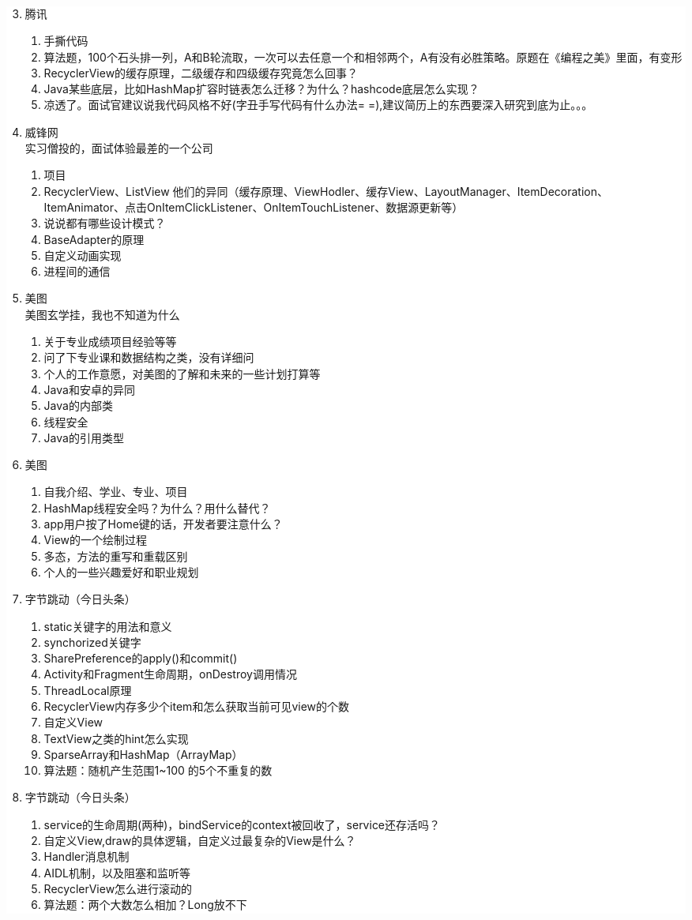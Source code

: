 3. 腾讯
	1. 手撕代码
	2. 算法题，100个石头排一列，A和B轮流取，一次可以去任意一个和相邻两个，A有没有必胜策略。原题在《编程之美》里面，有变形
	3. RecyclerView的缓存原理，二级缓存和四级缓存究竟怎么回事？
	4. Java某些底层，比如HashMap扩容时链表怎么迁移？为什么？hashcode底层怎么实现？
	5. 凉透了。面试官建议说我代码风格不好(字丑手写代码有什么办法= =),建议简历上的东西要深入研究到底为止。。。

4. 威锋网<br>
	实习僧投的，面试体验最差的一个公司
	1. 项目
	2. RecyclerView、ListView 他们的异同（缓存原理、ViewHodler、缓存View、LayoutManager、ItemDecoration、ItemAnimator、点击OnItemClickListener、OnItemTouchListener、数据源更新等）
	3. 说说都有哪些设计模式？
	4. BaseAdapter的原理
	5. 自定义动画实现
	6. 进程间的通信

5. 美图<br>
	美图玄学挂，我也不知道为什么
	1. 关于专业成绩项目经验等等
	2. 问了下专业课和数据结构之类，没有详细问
	3. 个人的工作意愿，对美图的了解和未来的一些计划打算等
	4. Java和安卓的异同
	5. Java的内部类
	6. 线程安全
	7. Java的引用类型

6. 美图
	1. 自我介绍、学业、专业、项目
	2. HashMap线程安全吗？为什么？用什么替代？
	3. app用户按了Home键的话，开发者要注意什么？
	4. View的一个绘制过程
	5. 多态，方法的重写和重载区别
	6. 个人的一些兴趣爱好和职业规划

7. 字节跳动（今日头条）
	1. static关键字的用法和意义
	2. synchorized关键字
	3. SharePreference的apply()和commit()
	4. Activity和Fragment生命周期，onDestroy调用情况
	5. ThreadLocal原理
	6. RecyclerView内存多少个item和怎么获取当前可见view的个数
	7. 自定义View
	8. TextView之类的hint怎么实现
	9. SparseArray和HashMap（ArrayMap）
	10. 算法题：随机产生范围1~100 的5个不重复的数

8. 字节跳动（今日头条）
	1. service的生命周期(两种)，bindService的context被回收了，service还存活吗？
	2. 自定义View,draw的具体逻辑，自定义过最复杂的View是什么？
	3. Handler消息机制
	4. AIDL机制，以及阻塞和监听等
	5. RecyclerView怎么进行滚动的
	6. 算法题：两个大数怎么相加？Long放不下

